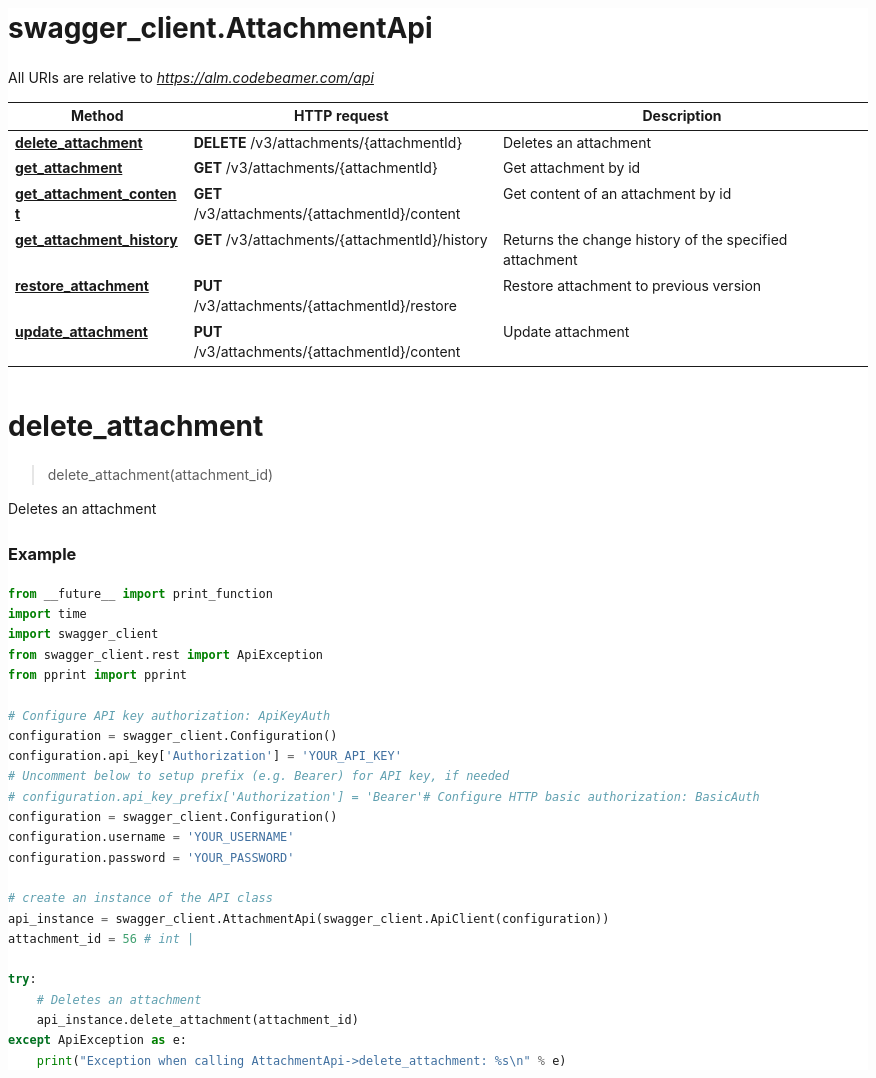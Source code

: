 # swagger_client.AttachmentApi

All URIs are relative to *https://alm.codebeamer.com/api*

Method | HTTP request | Description
------------- | ------------- | -------------
[**delete_attachment**](AttachmentApi.md#delete_attachment) | **DELETE** /v3/attachments/{attachmentId} | Deletes an attachment
[**get_attachment**](AttachmentApi.md#get_attachment) | **GET** /v3/attachments/{attachmentId} | Get attachment by id
[**get_attachment_content**](AttachmentApi.md#get_attachment_content) | **GET** /v3/attachments/{attachmentId}/content | Get content of an attachment by id
[**get_attachment_history**](AttachmentApi.md#get_attachment_history) | **GET** /v3/attachments/{attachmentId}/history | Returns the change history of the specified attachment
[**restore_attachment**](AttachmentApi.md#restore_attachment) | **PUT** /v3/attachments/{attachmentId}/restore | Restore attachment to previous version
[**update_attachment**](AttachmentApi.md#update_attachment) | **PUT** /v3/attachments/{attachmentId}/content | Update attachment

# **delete_attachment**
> delete_attachment(attachment_id)

Deletes an attachment

### Example
```python
from __future__ import print_function
import time
import swagger_client
from swagger_client.rest import ApiException
from pprint import pprint

# Configure API key authorization: ApiKeyAuth
configuration = swagger_client.Configuration()
configuration.api_key['Authorization'] = 'YOUR_API_KEY'
# Uncomment below to setup prefix (e.g. Bearer) for API key, if needed
# configuration.api_key_prefix['Authorization'] = 'Bearer'# Configure HTTP basic authorization: BasicAuth
configuration = swagger_client.Configuration()
configuration.username = 'YOUR_USERNAME'
configuration.password = 'YOUR_PASSWORD'

# create an instance of the API class
api_instance = swagger_client.AttachmentApi(swagger_client.ApiClient(configuration))
attachment_id = 56 # int | 

try:
    # Deletes an attachment
    api_instance.delete_attachment(attachment_id)
except ApiException as e:
    print("Exception when calling AttachmentApi->delete_attachment: %s\n" % e)
```
